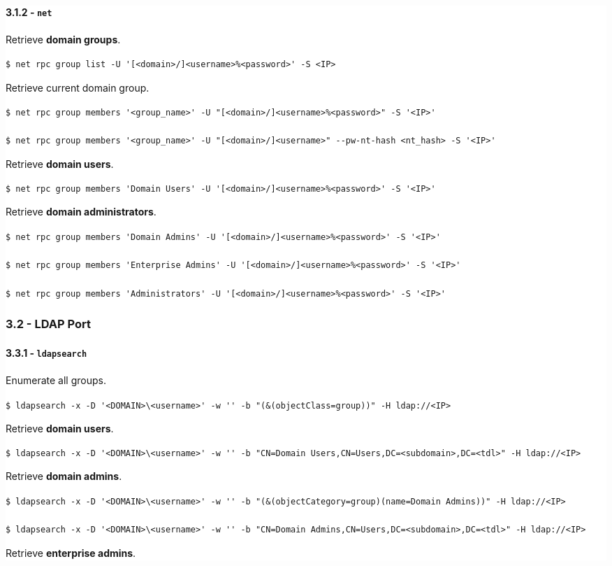 #### 3.1.2 - `net`

Retrieve **domain groups**.

```
$ net rpc group list -U '[<domain>/]<username>%<password>' -S <IP>
```

Retrieve current domain group.

```
$ net rpc group members '<group_name>' -U "[<domain>/]<username>%<password>" -S '<IP>'

$ net rpc group members '<group_name>' -U "[<domain>/]<username>" --pw-nt-hash <nt_hash> -S '<IP>'
```

Retrieve **domain users**.

```
$ net rpc group members 'Domain Users' -U '[<domain>/]<username>%<password>' -S '<IP>'
```

Retrieve **domain administrators**.

```
$ net rpc group members 'Domain Admins' -U '[<domain>/]<username>%<password>' -S '<IP>'

$ net rpc group members 'Enterprise Admins' -U '[<domain>/]<username>%<password>' -S '<IP>'

$ net rpc group members 'Administrators' -U '[<domain>/]<username>%<password>' -S '<IP>'
```

### 3.2 - LDAP Port

#### 3.3.1 - `ldapsearch`

Enumerate all groups.

```
$ ldapsearch -x -D '<DOMAIN>\<username>' -w '' -b "(&(objectClass=group))" -H ldap://<IP>
```

Retrieve **domain users**.

```
$ ldapsearch -x -D '<DOMAIN>\<username>' -w '' -b "CN=Domain Users,CN=Users,DC=<subdomain>,DC=<tdl>" -H ldap://<IP>
```

Retrieve **domain admins**.

```
$ ldapsearch -x -D '<DOMAIN>\<username>' -w '' -b "(&(objectCategory=group)(name=Domain Admins))" -H ldap://<IP>

$ ldapsearch -x -D '<DOMAIN>\<username>' -w '' -b "CN=Domain Admins,CN=Users,DC=<subdomain>,DC=<tdl>" -H ldap://<IP>
```

Retrieve **enterprise admins**.
